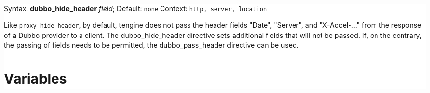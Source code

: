 Syntax:	  **dubbo_hide_header**  *field*;
Default: `none`
Context: `http, server, location`

Like ```proxy_hide_header```, by default, tengine does not pass the header fields "Date", "Server", and "X-Accel-..." from the response of a Dubbo provider to a client. The dubbo_hide_header directive sets additional fields that will not be passed. If, on the contrary, the passing of fields needs to be permitted, the dubbo_pass_header directive can be used.


Variables
=========

